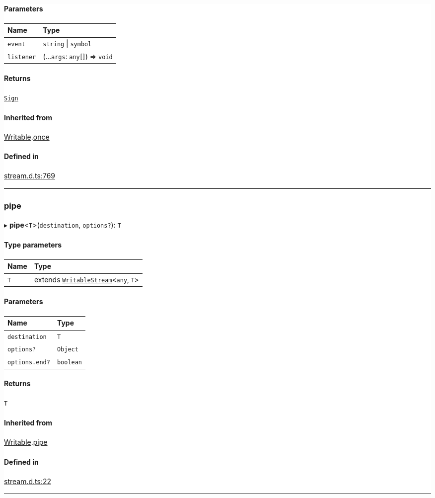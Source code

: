 #### Parameters

| Name | Type |
| :------ | :------ |
| `event` | `string` \| `symbol` |
| `listener` | (...`args`: `any`[]) => `void` |

#### Returns

[`Sign`](crypto._crypto_.Sign.md)

#### Inherited from

[Writable](stream._stream_.Writable.md).[once](stream._stream_.Writable.md#once)

#### Defined in

[stream.d.ts:769](https://github.com/goodcodedev/bun-types/blob/8bd1b3a/stream.d.ts#L769)

___

### pipe

▸ **pipe**<`T`\>(`destination`, `options?`): `T`

#### Type parameters

| Name | Type |
| :------ | :------ |
| `T` | extends [`WritableStream`](../modules/globals.md#writablestream)<`any`, `T`\> |

#### Parameters

| Name | Type |
| :------ | :------ |
| `destination` | `T` |
| `options?` | `Object` |
| `options.end?` | `boolean` |

#### Returns

`T`

#### Inherited from

[Writable](stream._stream_.Writable.md).[pipe](stream._stream_.Writable.md#pipe)

#### Defined in

[stream.d.ts:22](https://github.com/goodcodedev/bun-types/blob/8bd1b3a/stream.d.ts#L22)

___
